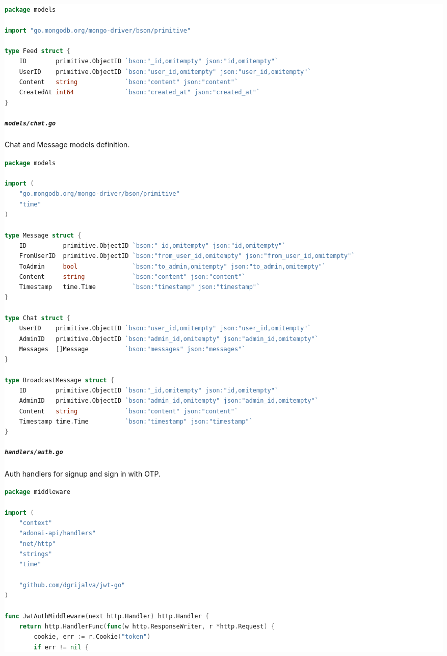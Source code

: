 ```go
package models

import "go.mongodb.org/mongo-driver/bson/primitive"

type Feed struct {
    ID        primitive.ObjectID `bson:"_id,omitempty" json:"id,omitempty"`
    UserID    primitive.ObjectID `bson:"user_id,omitempty" json:"user_id,omitempty"`
    Content   string             `bson:"content" json:"content"`
    CreatedAt int64              `bson:"created_at" json:"created_at"`
}
```

##### `models/chat.go`
Chat and Message models definition.

```go
package models

import (
    "go.mongodb.org/mongo-driver/bson/primitive"
    "time"
)

type Message struct {
    ID          primitive.ObjectID `bson:"_id,omitempty" json:"id,omitempty"`
    FromUserID  primitive.ObjectID `bson:"from_user_id,omitempty" json:"from_user_id,omitempty"`
    ToAdmin     bool               `bson:"to_admin,omitempty" json:"to_admin,omitempty"`
    Content     string             `bson:"content" json:"content"`
    Timestamp   time.Time          `bson:"timestamp" json:"timestamp"`
}

type Chat struct {
    UserID    primitive.ObjectID `bson:"user_id,omitempty" json:"user_id,omitempty"`
    AdminID   primitive.ObjectID `bson:"admin_id,omitempty" json:"admin_id,omitempty"`
    Messages  []Message          `bson:"messages" json:"messages"`
}

type BroadcastMessage struct {
    ID        primitive.ObjectID `bson:"_id,omitempty" json:"id,omitempty"`
    AdminID   primitive.ObjectID `bson:"admin_id,omitempty" json:"admin_id,omitempty"`
    Content   string             `bson:"content" json:"content"`
    Timestamp time.Time          `bson:"timestamp" json:"timestamp"`
}
```

##### `handlers/auth.go`
Auth handlers for signup and sign in with OTP.

``` go 
package middleware

import (
    "context"
    "adonai-api/handlers"
    "net/http"
    "strings"
    "time"

    "github.com/dgrijalva/jwt-go"
)

func JwtAuthMiddleware(next http.Handler) http.Handler {
    return http.HandlerFunc(func(w http.ResponseWriter, r *http.Request) {
        cookie, err := r.Cookie("token")
        if err != nil {
```